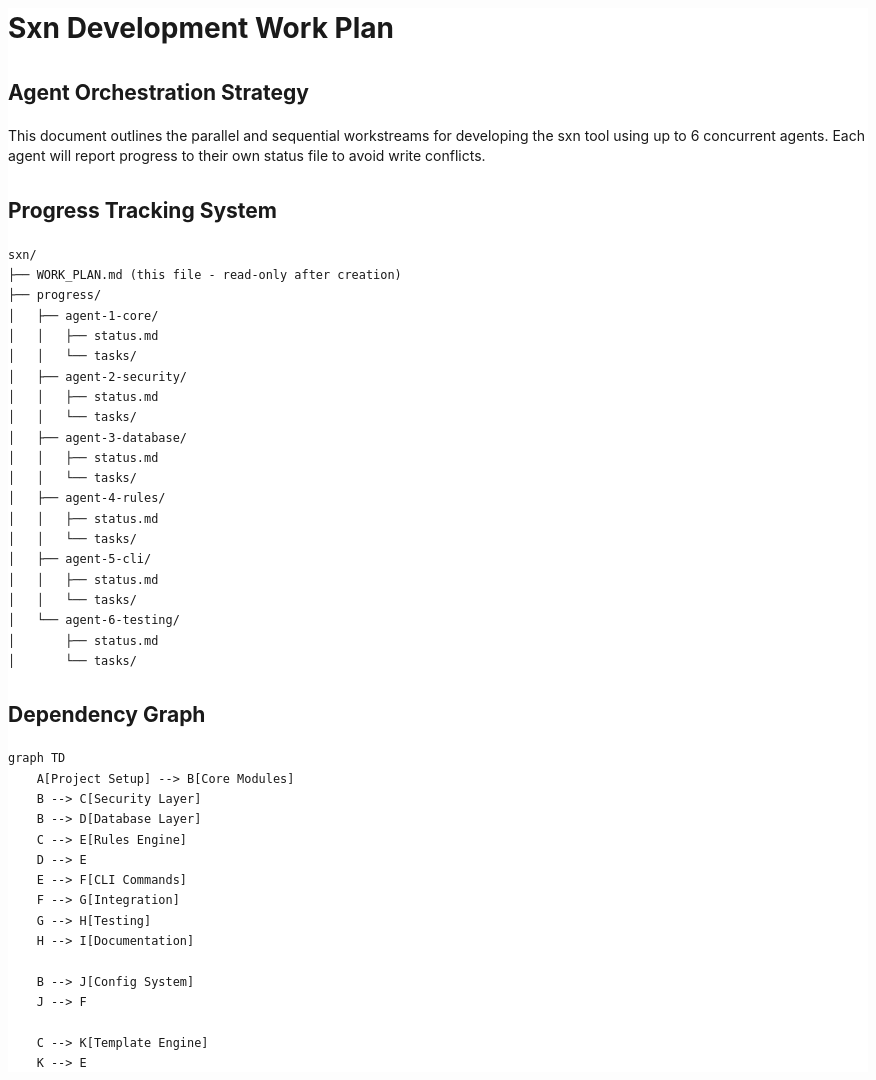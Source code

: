 # Sxn Development Work Plan

## Agent Orchestration Strategy

This document outlines the parallel and sequential workstreams for developing the sxn tool using up to 6 concurrent agents. Each agent will report progress to their own status file to avoid write conflicts.

## Progress Tracking System

```
sxn/
├── WORK_PLAN.md (this file - read-only after creation)
├── progress/
│   ├── agent-1-core/
│   │   ├── status.md
│   │   └── tasks/
│   ├── agent-2-security/
│   │   ├── status.md
│   │   └── tasks/
│   ├── agent-3-database/
│   │   ├── status.md
│   │   └── tasks/
│   ├── agent-4-rules/
│   │   ├── status.md
│   │   └── tasks/
│   ├── agent-5-cli/
│   │   ├── status.md
│   │   └── tasks/
│   └── agent-6-testing/
│       ├── status.md
│       └── tasks/
```

## Dependency Graph

```mermaid
graph TD
    A[Project Setup] --> B[Core Modules]
    B --> C[Security Layer]
    B --> D[Database Layer]
    C --> E[Rules Engine]
    D --> E
    E --> F[CLI Commands]
    F --> G[Integration]
    G --> H[Testing]
    H --> I[Documentation]
    
    B --> J[Config System]
    J --> F
    
    C --> K[Template Engine]
    K --> E
```
